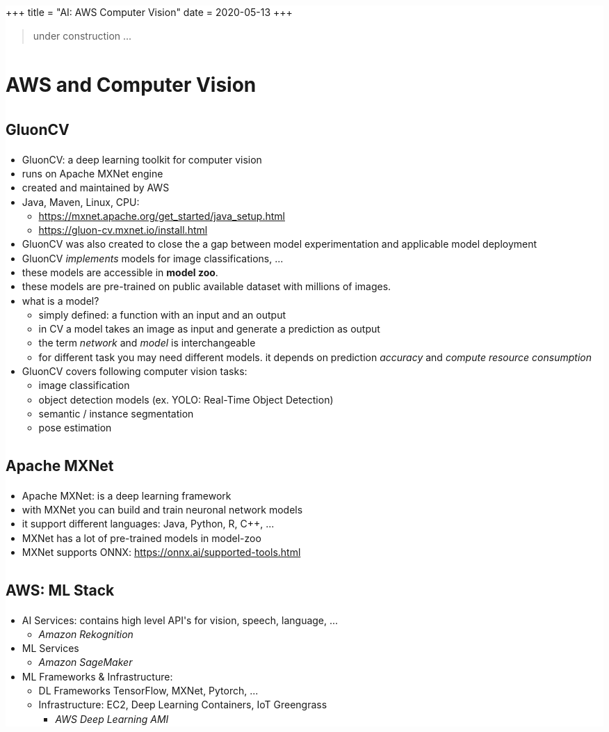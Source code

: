 +++
title = "AI: AWS Computer Vision"
date = 2020-05-13
+++

> under construction ...

# AWS and Computer Vision

## GluonCV
* GluonCV: a deep learning toolkit for computer vision
* runs on Apache MXNet engine
* created and maintained by AWS
* Java, Maven, Linux, CPU: 
    * https://mxnet.apache.org/get_started/java_setup.html
    * https://gluon-cv.mxnet.io/install.html
* GluonCV was also created to close the a gap between model experimentation and applicable model deployment
* GluonCV _implements_ models for image classifications, ...
* these models are accessible in __model zoo__.
* these models are pre-trained on public available dataset with millions of images.
* what is a model? 
    * simply defined: a function with an input and an output
    * in CV a model takes an image as input and generate a prediction as output
    * the term _network_ and _model_ is interchangeable
    * for different task you may need different models. it depends on prediction _accuracy_ and _compute resource consumption_
* GluonCV covers following computer vision tasks:
    * image classification
    * object detection models (ex. YOLO: Real-Time Object Detection)
    * semantic / instance segmentation
    * pose estimation

## Apache MXNet
* Apache MXNet: is a deep learning framework
* with MXNet you can build and train neuronal network models 
* it support different languages: Java, Python, R, C++, ...
* MXNet has a lot of pre-trained models in model-zoo
* MXNet supports ONNX: https://onnx.ai/supported-tools.html

## AWS: ML Stack
* AI Services: contains high level API's for vision, speech, language, ...
    * _Amazon Rekognition_
* ML Services
    * _Amazon SageMaker_
* ML Frameworks & Infrastructure: 
    * DL Frameworks TensorFlow, MXNet, Pytorch, ...
    * Infrastructure: EC2, Deep Learning Containers, IoT Greengrass
        * _AWS Deep Learning AMI_
